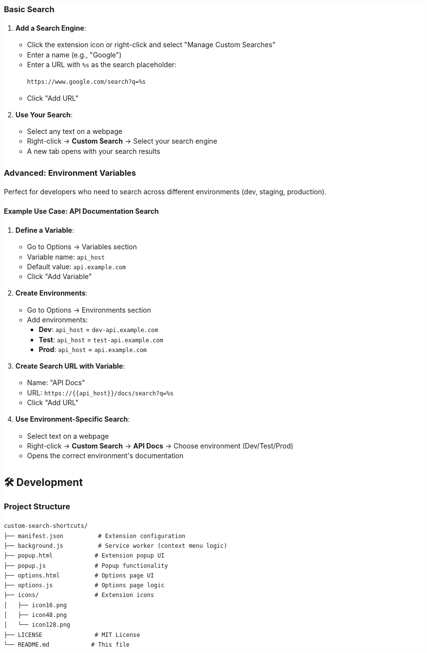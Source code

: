 ### Basic Search

1. **Add a Search Engine**:
   - Click the extension icon or right-click and select "Manage Custom Searches"
   - Enter a name (e.g., "Google")
   - Enter a URL with `%s` as the search placeholder:
     ```
     https://www.google.com/search?q=%s
     ```
   - Click "Add URL"

2. **Use Your Search**:
   - Select any text on a webpage
   - Right-click → **Custom Search** → Select your search engine
   - A new tab opens with your search results

### Advanced: Environment Variables

Perfect for developers who need to search across different environments (dev, staging, production).

#### Example Use Case: API Documentation Search

1. **Define a Variable**:
   - Go to Options → Variables section
   - Variable name: `api_host`
   - Default value: `api.example.com`
   - Click "Add Variable"

2. **Create Environments**:
   - Go to Options → Environments section
   - Add environments:
     - **Dev**: `api_host` = `dev-api.example.com`
     - **Test**: `api_host` = `test-api.example.com`
     - **Prod**: `api_host` = `api.example.com`

3. **Create Search URL with Variable**:
   - Name: "API Docs"
   - URL: `https://{{api_host}}/docs/search?q=%s`
   - Click "Add URL"

4. **Use Environment-Specific Search**:
   - Select text on a webpage
   - Right-click → **Custom Search** → **API Docs** → Choose environment (Dev/Test/Prod)
   - Opens the correct environment's documentation

## 🛠️ Development

### Project Structure

```
custom-search-shortcuts/
├── manifest.json          # Extension configuration
├── background.js          # Service worker (context menu logic)
├── popup.html            # Extension popup UI
├── popup.js              # Popup functionality
├── options.html          # Options page UI
├── options.js            # Options page logic
├── icons/                # Extension icons
│   ├── icon16.png
│   ├── icon48.png
│   └── icon128.png
├── LICENSE               # MIT License
└── README.md            # This file
```
